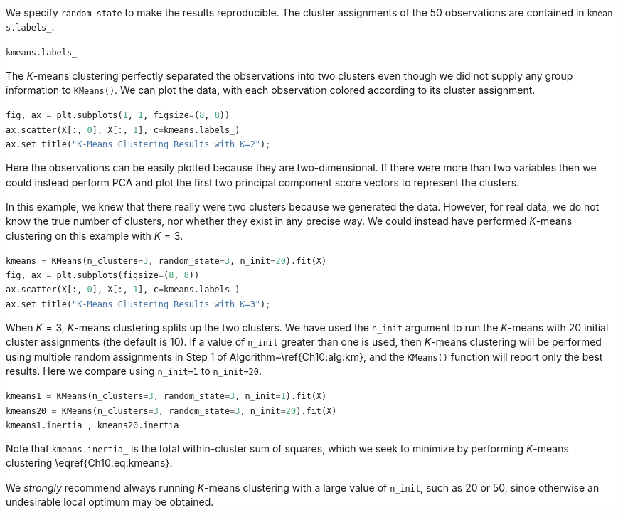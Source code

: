 We specify `random_state` to make the results reproducible.  The cluster assignments of the 50 observations are contained in `kmeans.labels_`.

```python
kmeans.labels_
```

The $K$-means clustering perfectly separated the observations into two
clusters even though we did not supply any group information to
`KMeans()`. We can plot the data, with each observation
colored according to its cluster assignment.

```python
fig, ax = plt.subplots(1, 1, figsize=(8, 8))
ax.scatter(X[:, 0], X[:, 1], c=kmeans.labels_)
ax.set_title("K-Means Clustering Results with K=2");
```

Here the observations can be easily plotted because they are
two-dimensional. If there were more than two variables then we could
instead perform PCA and plot the first two principal component score
vectors to represent the clusters.

In this example,   we knew that there really
were two clusters because we generated the data. However, for real
data, we do not know the true number of clusters, nor whether they  exist in any precise way. We could
instead have performed $K$-means clustering on this example with
$K=3$.

```python
kmeans = KMeans(n_clusters=3, random_state=3, n_init=20).fit(X)
fig, ax = plt.subplots(figsize=(8, 8))
ax.scatter(X[:, 0], X[:, 1], c=kmeans.labels_)
ax.set_title("K-Means Clustering Results with K=3");
```

When $K=3$, $K$-means clustering  splits up the two clusters.
We have used the `n_init` argument to run the $K$-means with 20
initial cluster assignments (the default is 10). If a
value of `n_init` greater than one is used, then $K$-means
clustering will be performed using multiple random assignments in
Step 1 of  Algorithm~\\ref\{Ch10:alg:km}, and the `KMeans()`
function will report only the best results. Here we compare using
`n_init=1` to `n_init=20`.

```python
kmeans1 = KMeans(n_clusters=3, random_state=3, n_init=1).fit(X)
kmeans20 = KMeans(n_clusters=3, random_state=3, n_init=20).fit(X)
kmeans1.inertia_, kmeans20.inertia_
```

Note that `kmeans.inertia_` is the total within-cluster sum
of squares, which we seek to minimize by performing $K$-means
clustering \\eqref\{Ch10:eq:kmeans}.

We *strongly* recommend always running $K$-means clustering with
a large value of `n_init`, such as 20 or 50, since otherwise an
undesirable local optimum may be obtained.

